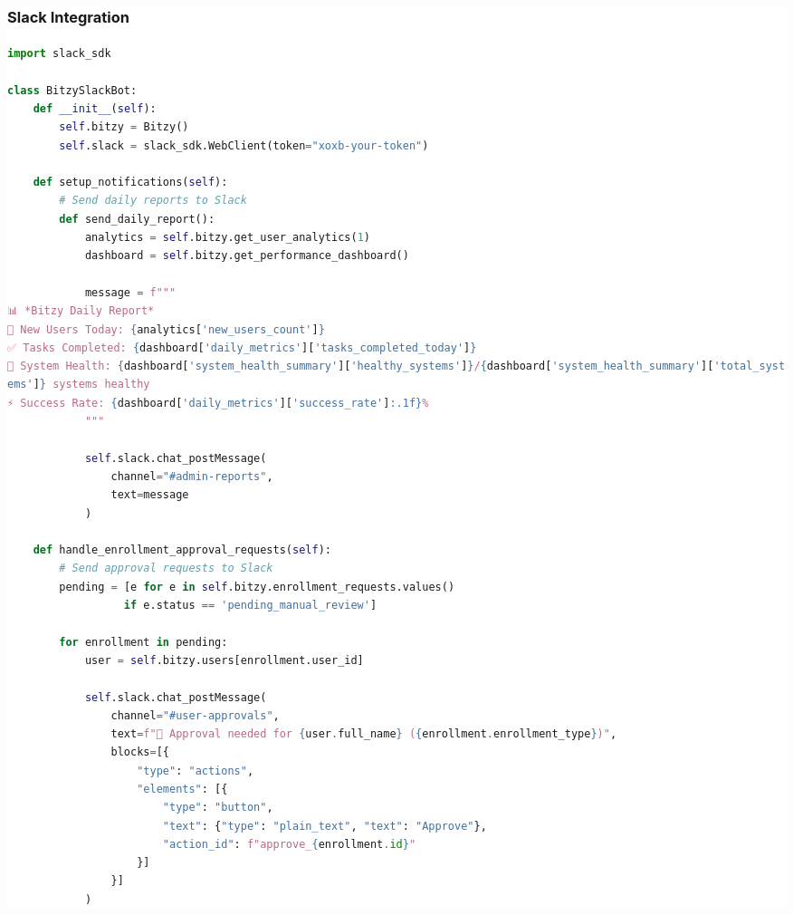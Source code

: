 ### Slack Integration
```python
import slack_sdk

class BitzySlackBot:
    def __init__(self):
        self.bitzy = Bitzy()
        self.slack = slack_sdk.WebClient(token="xoxb-your-token")
    
    def setup_notifications(self):
        # Send daily reports to Slack
        def send_daily_report():
            analytics = self.bitzy.get_user_analytics(1)
            dashboard = self.bitzy.get_performance_dashboard()
            
            message = f"""
📊 *Bitzy Daily Report*
👥 New Users Today: {analytics['new_users_count']}
✅ Tasks Completed: {dashboard['daily_metrics']['tasks_completed_today']}
🏥 System Health: {dashboard['system_health_summary']['healthy_systems']}/{dashboard['system_health_summary']['total_systems']} systems healthy
⚡ Success Rate: {dashboard['daily_metrics']['success_rate']:.1f}%
            """
            
            self.slack.chat_postMessage(
                channel="#admin-reports",
                text=message
            )
    
    def handle_enrollment_approval_requests(self):
        # Send approval requests to Slack
        pending = [e for e in self.bitzy.enrollment_requests.values() 
                  if e.status == 'pending_manual_review']
        
        for enrollment in pending:
            user = self.bitzy.users[enrollment.user_id]
            
            self.slack.chat_postMessage(
                channel="#user-approvals",
                text=f"🔐 Approval needed for {user.full_name} ({enrollment.enrollment_type})",
                blocks=[{
                    "type": "actions",
                    "elements": [{
                        "type": "button",
                        "text": {"type": "plain_text", "text": "Approve"},
                        "action_id": f"approve_{enrollment.id}"
                    }]
                }]
            )
```
